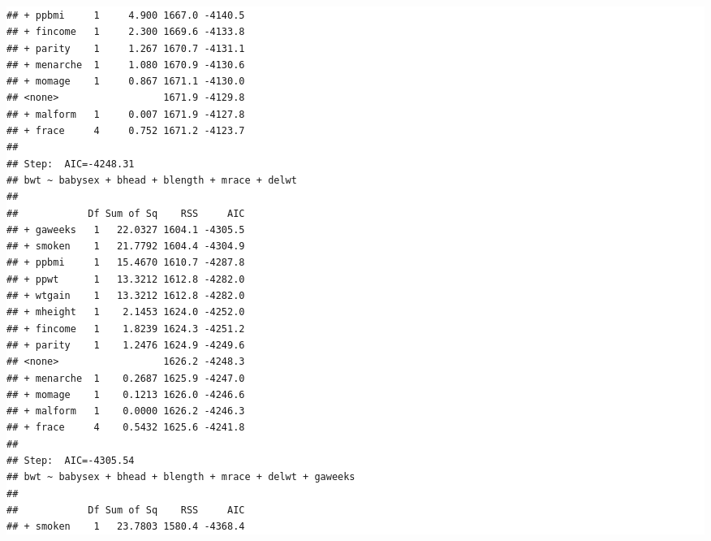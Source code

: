     ## + ppbmi     1     4.900 1667.0 -4140.5
    ## + fincome   1     2.300 1669.6 -4133.8
    ## + parity    1     1.267 1670.7 -4131.1
    ## + menarche  1     1.080 1670.9 -4130.6
    ## + momage    1     0.867 1671.1 -4130.0
    ## <none>                  1671.9 -4129.8
    ## + malform   1     0.007 1671.9 -4127.8
    ## + frace     4     0.752 1671.2 -4123.7
    ## 
    ## Step:  AIC=-4248.31
    ## bwt ~ babysex + bhead + blength + mrace + delwt
    ## 
    ##            Df Sum of Sq    RSS     AIC
    ## + gaweeks   1   22.0327 1604.1 -4305.5
    ## + smoken    1   21.7792 1604.4 -4304.9
    ## + ppbmi     1   15.4670 1610.7 -4287.8
    ## + ppwt      1   13.3212 1612.8 -4282.0
    ## + wtgain    1   13.3212 1612.8 -4282.0
    ## + mheight   1    2.1453 1624.0 -4252.0
    ## + fincome   1    1.8239 1624.3 -4251.2
    ## + parity    1    1.2476 1624.9 -4249.6
    ## <none>                  1626.2 -4248.3
    ## + menarche  1    0.2687 1625.9 -4247.0
    ## + momage    1    0.1213 1626.0 -4246.6
    ## + malform   1    0.0000 1626.2 -4246.3
    ## + frace     4    0.5432 1625.6 -4241.8
    ## 
    ## Step:  AIC=-4305.54
    ## bwt ~ babysex + bhead + blength + mrace + delwt + gaweeks
    ## 
    ##            Df Sum of Sq    RSS     AIC
    ## + smoken    1   23.7803 1580.4 -4368.4